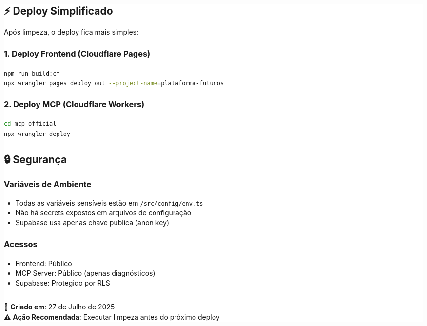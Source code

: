 ## ⚡ Deploy Simplificado

Após limpeza, o deploy fica mais simples:

### 1. Deploy Frontend (Cloudflare Pages)
```bash
npm run build:cf
npx wrangler pages deploy out --project-name=plataforma-futuros
```

### 2. Deploy MCP (Cloudflare Workers)
```bash
cd mcp-official
npx wrangler deploy
```

## 🔒 Segurança

### Variáveis de Ambiente
- Todas as variáveis sensíveis estão em `/src/config/env.ts`
- Não há secrets expostos em arquivos de configuração
- Supabase usa apenas chave pública (anon key)

### Acessos
- Frontend: Público
- MCP Server: Público (apenas diagnósticos)
- Supabase: Protegido por RLS

---

📅 **Criado em**: 27 de Julho de 2025  
⚠️ **Ação Recomendada**: Executar limpeza antes do próximo deploy